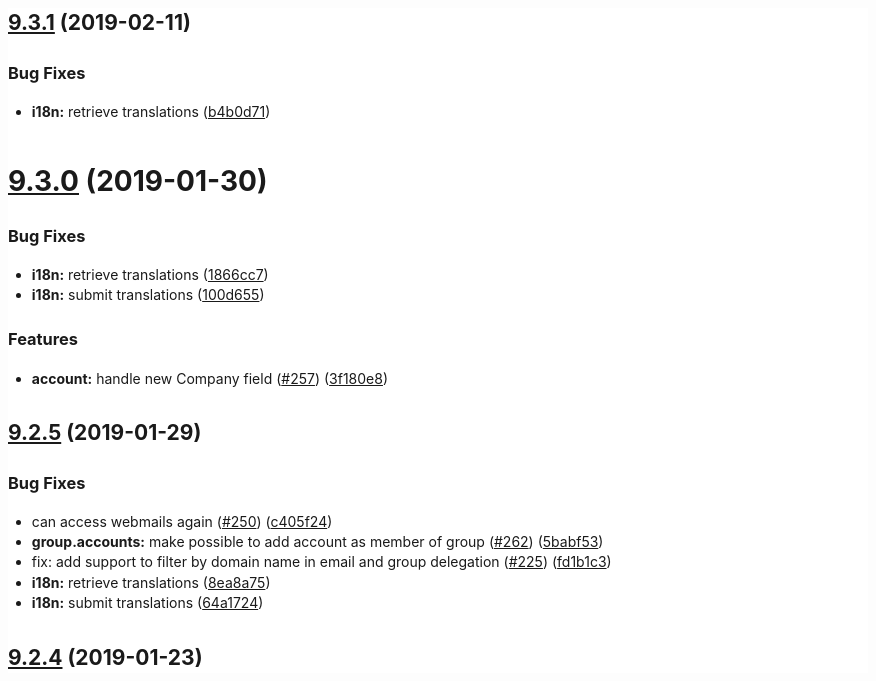
## [9.3.1](https://github.com/ovh-ux/ovh-module-exchange/compare/v9.3.0...v9.3.1) (2019-02-11)


### Bug Fixes

* **i18n:** retrieve translations ([b4b0d71](https://github.com/ovh-ux/ovh-module-exchange/commit/b4b0d71))



# [9.3.0](https://github.com/ovh-ux/ovh-module-exchange/compare/v9.2.5...v9.3.0) (2019-01-30)


### Bug Fixes

* **i18n:** retrieve translations ([1866cc7](https://github.com/ovh-ux/ovh-module-exchange/commit/1866cc7))
* **i18n:** submit translations ([100d655](https://github.com/ovh-ux/ovh-module-exchange/commit/100d655))


### Features

* **account:** handle new Company field ([#257](https://github.com/ovh-ux/ovh-module-exchange/issues/257)) ([3f180e8](https://github.com/ovh-ux/ovh-module-exchange/commit/3f180e8))



## [9.2.5](https://github.com/ovh-ux/ovh-module-exchange/compare/v9.2.4...v9.2.5) (2019-01-29)


### Bug Fixes

* can access webmails again ([#250](https://github.com/ovh-ux/ovh-module-exchange/issues/250)) ([c405f24](https://github.com/ovh-ux/ovh-module-exchange/commit/c405f24))
* **group.accounts:** make possible to add account as member of group ([#262](https://github.com/ovh-ux/ovh-module-exchange/issues/262)) ([5babf53](https://github.com/ovh-ux/ovh-module-exchange/commit/5babf53))
* fix: add support to filter by domain name in email and group delegation ([#225](https://github.com/ovh-ux/ovh-module-exchange/issues/225)) ([fd1b1c3](https://github.com/ovh-ux/ovh-module-exchange/commit/fd1b1c3))
* **i18n:** retrieve translations ([8ea8a75](https://github.com/ovh-ux/ovh-module-exchange/commit/8ea8a75))
* **i18n:** submit translations ([64a1724](https://github.com/ovh-ux/ovh-module-exchange/commit/64a1724))



## [9.2.4](https://github.com/ovh-ux/ovh-module-exchange/compare/v9.2.3...v9.2.4) (2019-01-23)
